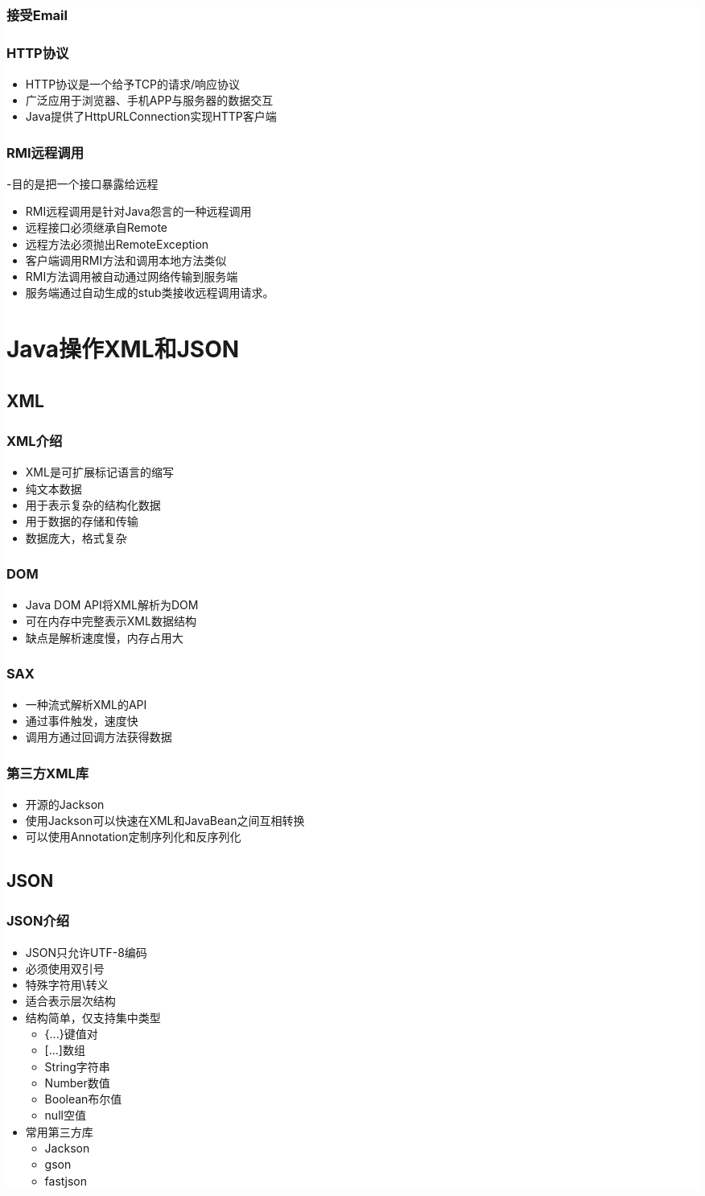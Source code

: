 
### 接受Email

### HTTP协议
- HTTP协议是一个给予TCP的请求/响应协议
- 广泛应用于浏览器、手机APP与服务器的数据交互
- Java提供了HttpURLConnection实现HTTP客户端

### RMI远程调用
-目的是把一个接口暴露给远程
- RMI远程调用是针对Java怨言的一种远程调用
- 远程接口必须继承自Remote
- 远程方法必须抛出RemoteException
- 客户端调用RMI方法和调用本地方法类似
- RMI方法调用被自动通过网络传输到服务端
- 服务端通过自动生成的stub类接收远程调用请求。

# Java操作XML和JSON
## XML
### XML介绍
- XML是可扩展标记语言的缩写
- 纯文本数据
- 用于表示复杂的结构化数据
- 用于数据的存储和传输
- 数据庞大，格式复杂

### DOM
- Java DOM API将XML解析为DOM
- 可在内存中完整表示XML数据结构
- 缺点是解析速度慢，内存占用大

### SAX
- 一种流式解析XML的API
- 通过事件触发，速度快
- 调用方通过回调方法获得数据

### 第三方XML库
- 开源的Jackson
- 使用Jackson可以快速在XML和JavaBean之间互相转换
- 可以使用Annotation定制序列化和反序列化

## JSON
### JSON介绍
- JSON只允许UTF-8编码
- 必须使用双引号
- 特殊字符用\转义
- 适合表示层次结构
- 结构简单，仅支持集中类型
    - {...}键值对
    - [...]数组
    - String字符串
    - Number数值
    - Boolean布尔值
    - null空值
- 常用第三方库
    - Jackson
    - gson
    - fastjson

[1]: https://www.tutorialspoint.com/java/images/number_classes.jpg
[2]: http://7xs7kk.com1.z0.glb.clouddn.com/exception-structure.jpgg